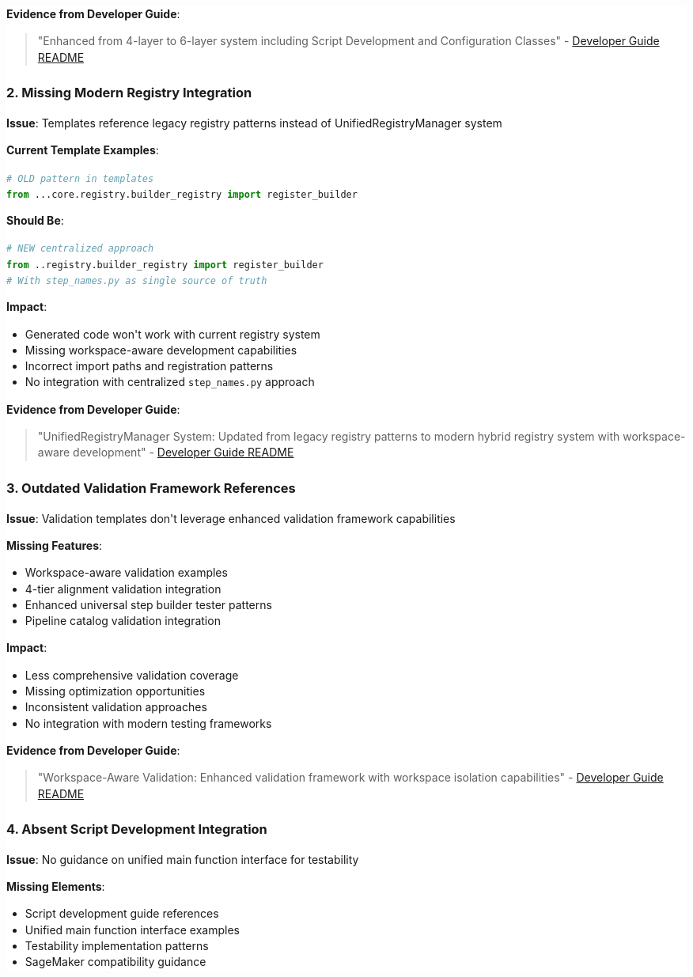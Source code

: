 **Evidence from Developer Guide**:
> "Enhanced from 4-layer to 6-layer system including Script Development and Configuration Classes" - [Developer Guide README](../0_developer_guide/README.md)

### 2. Missing Modern Registry Integration

**Issue**: Templates reference legacy registry patterns instead of UnifiedRegistryManager system

**Current Template Examples**:
```python
# OLD pattern in templates
from ...core.registry.builder_registry import register_builder
```

**Should Be**:
```python
# NEW centralized approach
from ..registry.builder_registry import register_builder
# With step_names.py as single source of truth
```

**Impact**:
- Generated code won't work with current registry system
- Missing workspace-aware development capabilities
- Incorrect import paths and registration patterns
- No integration with centralized `step_names.py` approach

**Evidence from Developer Guide**:
> "UnifiedRegistryManager System: Updated from legacy registry patterns to modern hybrid registry system with workspace-aware development" - [Developer Guide README](../0_developer_guide/README.md)

### 3. Outdated Validation Framework References

**Issue**: Validation templates don't leverage enhanced validation framework capabilities

**Missing Features**:
- Workspace-aware validation examples
- 4-tier alignment validation integration
- Enhanced universal step builder tester patterns
- Pipeline catalog validation integration

**Impact**:
- Less comprehensive validation coverage
- Missing optimization opportunities
- Inconsistent validation approaches
- No integration with modern testing frameworks

**Evidence from Developer Guide**:
> "Workspace-Aware Validation: Enhanced validation framework with workspace isolation capabilities" - [Developer Guide README](../0_developer_guide/README.md)

### 4. Absent Script Development Integration

**Issue**: No guidance on unified main function interface for testability

**Missing Elements**:
- Script development guide references
- Unified main function interface examples
- Testability implementation patterns
- SageMaker compatibility guidance
